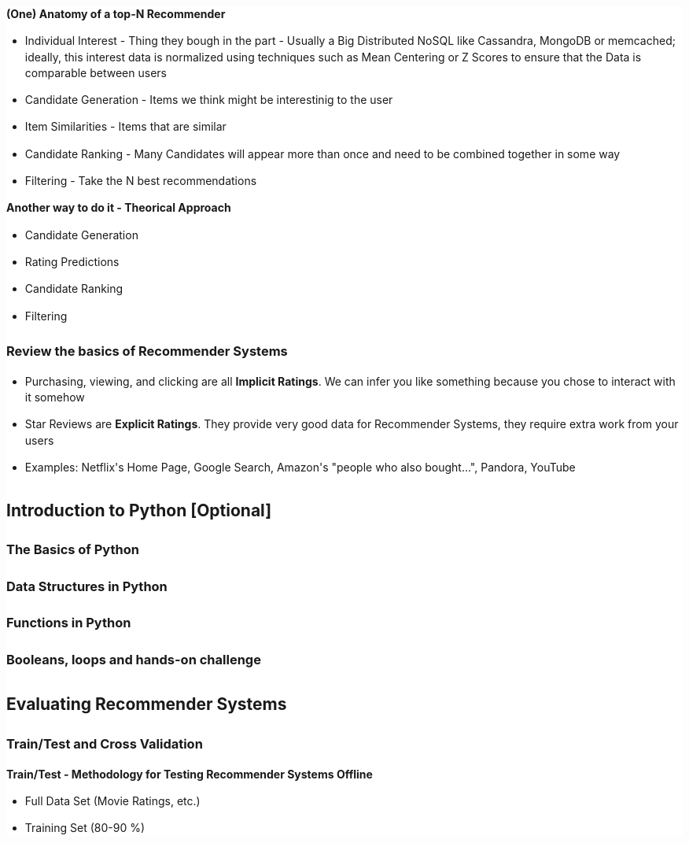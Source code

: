 **(One) Anatomy of a top-N Recommender**

- Individual Interest - Thing they bough in the part - Usually a Big Distributed NoSQL like Cassandra, MongoDB or memcached; ideally, this interest data is normalized using techniques such as Mean Centering or Z Scores to ensure that the Data is comparable between users

- Candidate Generation - Items we think might be interestinig to the user 

- Item Similarities - Items that are similar

- Candidate Ranking - Many Candidates will appear more than once and need to be combined together in some way 

- Filtering - Take the N best recommendations

**Another way to do it - Theorical Approach**

- Candidate Generation 

- Rating Predictions

- Candidate Ranking

- Filtering

### Review the basics of Recommender Systems

- Purchasing, viewing, and clicking are all **Implicit Ratings**. We can infer you like something because you chose to interact with it somehow

- Star Reviews are **Explicit Ratings**. They provide very good data for Recommender Systems, they require extra work from your users

- Examples: Netflix's Home Page, Google Search, Amazon's "people who also bought...", Pandora, YouTube


## Introduction to Python [Optional]

  ### The Basics of Python
  
  ### Data Structures in Python
  
  ### Functions in Python
  
  ### Booleans, loops and hands-on challenge

## Evaluating Recommender Systems

### Train/Test and Cross Validation

**Train/Test - Methodology for Testing Recommender Systems Offline**

- Full Data Set (Movie Ratings, etc.)

- Training Set (80-90 %)
